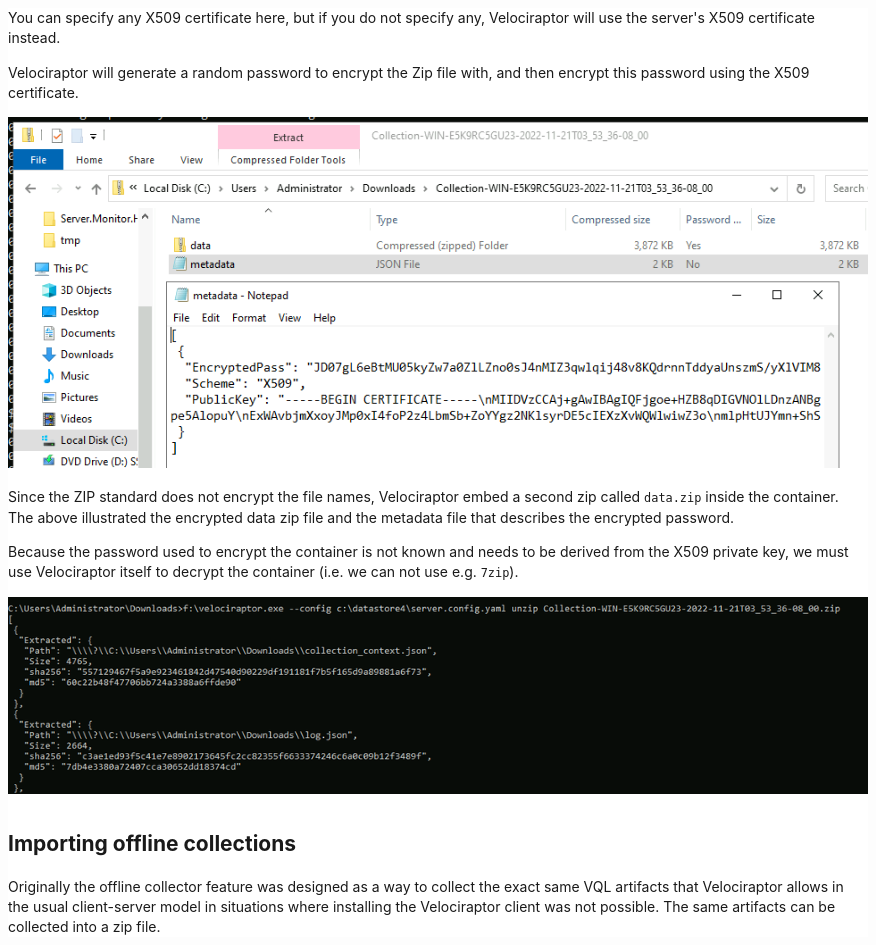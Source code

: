 You can specify any X509 certificate here, but if you do not specify
any, Velociraptor will use the server's X509 certificate instead.

Velociraptor will generate a random password to encrypt the Zip file
with, and then encrypt this password using the X509 certificate.

![The resulting encrypted container](encrypted_container.png)

Since the ZIP standard does not encrypt the file names, Velociraptor
embed a second zip called `data.zip` inside the container. The above
illustrated the encrypted data zip file and the metadata file that
describes the encrypted password.

Because the password used to encrypt the container is not known and
needs to be derived from the X509 private key, we must use
Velociraptor itself to decrypt the container (i.e. we can not use
e.g. `7zip`).

![Decryting encrypted containers with the server's private key](decrypting_containers.png)

## Importing offline collections

Originally the offline collector feature was designed as a way to
collect the exact same VQL artifacts that Velociraptor allows in the
usual client-server model in situations where installing the
Velociraptor client was not possible. The same artifacts can be
collected into a zip file.
